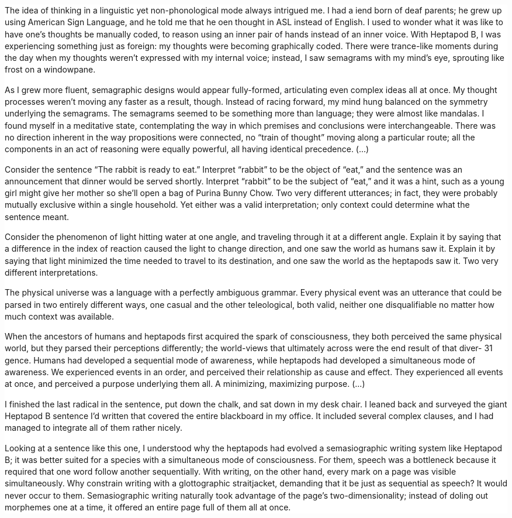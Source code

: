 The idea of thinking in a linguistic yet non-phonological mode always intrigued me. I had a iend born of deaf parents; he grew up using American Sign Language, and he told me that he oen thought in ASL instead of English. I used to wonder what it was like to have one’s thoughts be manually coded, to reason using an inner pair of hands instead of an inner voice. With Heptapod B, I was experiencing something just as foreign: my thoughts were becoming graphically coded. There were trance-like moments during the day when my thoughts weren’t expressed with my internal voice; instead, I saw semagrams with my mind’s eye, sprouting like frost on a windowpane. 

As I grew more fluent, semagraphic designs would appear fully-formed, articulating even complex ideas all at once. My thought processes weren’t moving any faster as a result, though. Instead of racing forward, my mind hung balanced on the symmetry underlying the semagrams. The semagrams seemed to be something more than language; they were almost like mandalas. I found myself in a meditative state, contemplating the way in which premises and conclusions were interchangeable. There was no direction inherent in the way propositions were connected, no “train of thought” moving along a particular route; all the components in an act of reasoning were equally powerful, all having identical precedence. (...)

Consider the sentence “The rabbit is ready to eat.” Interpret “rabbit” to be the object of “eat,” and the sentence was an announcement that dinner would be served shortly. Interpret “rabbit” to be the subject of “eat,” and it was a hint, such as a young girl might give her mother so she’ll open a bag of Purina Bunny Chow. Two very different utterances; in fact, they were probably mutually exclusive within a single household. Yet either was a valid interpretation; only context could determine what the sentence meant.

Consider the phenomenon of light hitting water at one angle, and traveling through it at a different angle. Explain it by saying that a difference in the index of reaction caused the light to change direction, and one saw the world as humans saw it. Explain it by saying that light minimized the time needed to travel to its destination, and one saw the world as the heptapods saw it. Two very different interpretations. 

The physical universe was a language with a perfectly ambiguous grammar. Every physical event was an utterance that could be parsed in two entirely different ways, one casual and the other teleological, both valid, neither one disqualifiable no matter how much context was available. 

When the ancestors of humans and heptapods first acquired the spark of consciousness, they both perceived the same physical world, but they parsed their perceptions differently; the world-views that ultimately across were the end result of that diver- 31 gence. Humans had developed a sequential mode of awareness, while heptapods had developed a simultaneous mode of awareness. We experienced events in an order, and perceived their relationship as cause and effect. They experienced all events at once, and perceived a purpose underlying them all. A minimizing, maximizing purpose. (...)

I finished the last radical in the sentence, put down the chalk, and sat down in my desk chair. I leaned back and surveyed the giant Heptapod B sentence I’d written that covered the entire blackboard in my office. It included several complex clauses, and I had managed to integrate all of them rather nicely. 

Looking at a sentence like this one, I understood why the heptapods had evolved a semasiographic writing system like Heptapod B; it was better suited for a species with a simultaneous mode of consciousness. For them, speech was a bottleneck because it required that one word follow another sequentially. With writing, on the other hand, every mark on a page was visible simultaneously. Why constrain writing with a glottographic straitjacket, demanding that it be just as sequential as speech? It would never occur to them. Semasiographic writing naturally took advantage of the page’s two-dimensionality; instead of doling out morphemes one at a time, it offered an entire page full of them all at once. 

